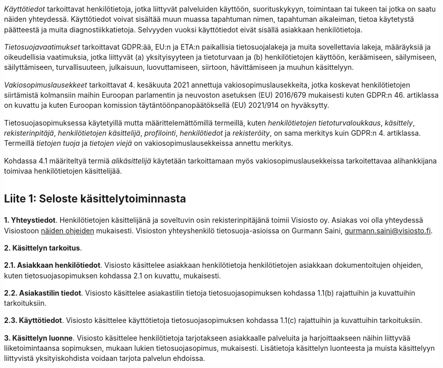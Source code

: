 _Käyttötiedot_ tarkoittavat henkilötietoja, jotka liittyvät palveluiden
käyttöön, suorituskykyyn, toimintaan tai tukeen tai jotka on saatu näiden
yhteydessä. Käyttötiedot voivat sisältää muun muassa tapahtuman nimen,
tapahtuman aikaleiman, tietoa käytetystä päätteestä ja muita
diagnostiikkatietoja. Selvyyden vuoksi käyttötiedot eivät sisällä asiakkaan
henkilötietoja.

_Tietosuojavaatimukset_ tarkoittavat GDPR:ää, EU:n ja ETA:n paikallisia
tietosuojalakeja ja muita sovellettavia lakeja, määräyksiä ja oikeudellisia
vaatimuksia, jotka liittyvät (a)&nbsp;yksityisyyteen ja tietoturvaan ja
(b)&nbsp;henkilötietojen käyttöön, keräämiseen, säilymiseen, säilyttämiseen,
turvallisuuteen, julkaisuun, luovuttamiseen, siirtoon, hävittämiseen ja muuhun
käsittelyyn.

_Vakiosopimuslausekkeet_ tarkoittavat 4.&nbsp;kesäkuuta&nbsp;2021 annettuja
vakiosopimuslausekkeita, jotka koskevat henkilötietojen siirtämistä kolmansiin
maihin Euroopan parlamentin ja neuvoston asetuksen (EU) 2016/679 mukaisesti
kuten GDPR:n 46.&nbsp;artiklassa on kuvattu ja kuten Euroopan komission
täytäntöönpanopäätöksellä (EU) 2021/914 on hyväksytty.

Tietosuojasopimuksessa käytetyillä mutta määrittelemättömillä termeillä, kuten
_henkilötietojen tietoturvaloukkaus_, _käsittely_, _rekisterinpitäjä_,
_henkilötietojen käsittelijä_, _profilointi_, _henkilötiedot_ ja _rekisteröity_,
on sama merkitys kuin GDPR:n 4.&nbsp;artiklassa. Termeillä _tietojen tuoja_ ja
_tietojen viejä_ on vakiosopimuslausekkeissa annettu merkitys.

Kohdassa 4.1 määriteltyä termiä _alikäsittelijä_ käytetään tarkoittamaan myös
vakiosopimuslausekkeissa tarkoitettavaa alihankkijana toimivaa henkilötietojen
käsittelijää.

## Liite 1: Seloste käsittelytoiminnasta

**1. Yhteystiedot**. Henkilötietojen käsittelijänä ja soveltuvin osin
rekisterinpitäjänä toimii Visiosto oy. Asiakas voi olla yhteydessä Visiostoon
[näiden ohjeiden](/ehdot/#ilmoitusten-toimittaminen-visiostolle) mukaisesti.
Visioston yhteyshenkilö tietosuoja-asioissa on Gurmann Saini,
gurmann.saini@visiosto.fi.

**2. Käsittelyn tarkoitus**.

**2.1. Asiakkaan henkilötiedot**. Visiosto käsittelee asiakkaan henkilötietoja
henkilötietojen asiakkaan dokumentoitujen ohjeiden, kuten tietosuojasopimuksen
kohdassa 2.1 on kuvattu, mukaisesti.

**2.2. Asiakastilin tiedot**. Visiosto käsittelee asiakastilin tietoja
tietosuojasopimuksen kohdassa 1.1(b) rajattuihin ja kuvattuihin tarkoituksiin.

**2.3. Käyttötiedot**. Visiosto käsittelee käyttötietoja tietosuojasopimuksen
kohdassa 1.1(c) rajattuihin ja kuvattuihin tarkoituksiin.

**3. Käsittelyn luonne**. Visiosto käsittelee henkilötietoja tarjotakseen
asiakkaalle palveluita ja harjoittaakseen näihin liittyvää liiketoimintaansa
sopimuksen, mukaan lukien tietosuojasopimus, mukaisesti. Lisätietoja käsittelyn
luonteesta ja muista käsittelyyn liittyvistä yksityiskohdista voidaan tarjota
palvelun ehdoissa.
